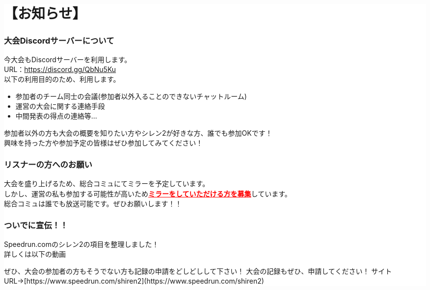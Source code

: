 # 【お知らせ】
### 大会Discordサーバーについて
今大会もDiscordサーバーを利用します。  
URL：<span style="color:rgb(51,102,255);"><a href="https://discord.gg/QbNu5Ku">https://discord.gg/QbNu5Ku</a></span>  
以下の利用目的のため、利用します。

- 参加者のチーム同士の会議(参加者以外入ることのできないチャットルーム)
- 運営の大会に関する連絡手段
- 中間発表の得点の連絡等...  

参加者以外の方も大会の概要を知りたい方やシレン2が好きな方、誰でも参加OKです！  
興味を持った方や参加予定の皆様はぜひ参加してみてください！  

### リスナーの方へのお願い
大会を盛り上げるため、総合コミュにてミラーを予定しています。  
しかし、運営の私も参加する可能性が高いため<span style="color:rgb(255,0,0);">**<u>ミラーをしていただける方を募集</u>**</span>しています。  
総合コミュは誰でも放送可能です。ぜひお願いします！！  

### ついでに宣伝！！
Speedrun.comのシレン2の項目を整理しました！  
詳しくは以下の動画  
<iframe width="560" height="315" src="https://www.youtube.com/embed/AYKNzLilM5E" title="YouTube video player" frameborder="0" allow="accelerometer; autoplay; clipboard-write; encrypted-media; gyroscope; picture-in-picture" allowfullscreen></iframe>  
ぜひ、大会の参加者の方もそうでない方も記録の申請をどしどしして下さい！  
大会の記録もぜひ、申請してください！  
サイトURL→[https://www.speedrun.com/shiren2](https://www.speedrun.com/shiren2)
<style>
    .schedule {
        text-align: center;
    }

    .top{
        font-size: 150%;
    }

    .things {
        font-size: 130%;
        font-weight:bold;
    }

    .contents {
        font-size: 115%;
    }
</style>
